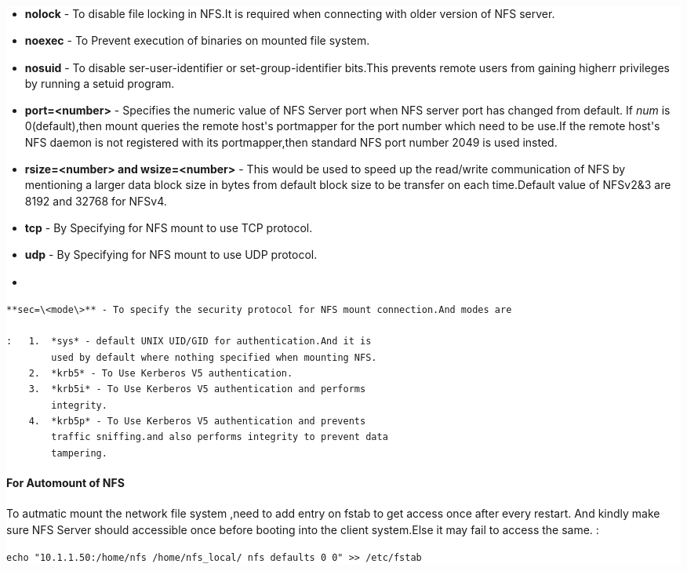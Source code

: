 -   **nolock** - To disable file locking in NFS.It is required when
    connecting with older version of NFS server.

-   **noexec** - To Prevent execution of binaries on mounted file
    system.

-   **nosuid** - To disable ser-user-identifier or set-group-identifier
    bits.This prevents remote users from gaining higherr privileges by
    running a setuid program.

-   **port=\<number\>** - Specifies the numeric value of NFS Server port
    when NFS server port has changed from default. If *num* is
    0(default),then mount queries the remote host\'s portmapper for the
    port number which need to be use.If the remote host\'s NFS daemon is
    not registered with its portmapper,then standard NFS port number
    2049 is used insted.

-   **rsize=\<number\> and wsize=\<number\>** - This would be used to
    speed up the read/write communication of NFS by mentioning a larger
    data block size in bytes from default block size to be transfer on
    each time.Default value of NFSv2&3 are 8192 and 32768 for NFSv4.

-   **tcp** - By Specifying for NFS mount to use TCP protocol.

-   **udp** - By Specifying for NFS mount to use UDP protocol.

-   

    **sec=\<mode\>** - To specify the security protocol for NFS mount connection.And modes are

    :   1.  *sys* - default UNIX UID/GID for authentication.And it is
            used by default where nothing specified when mounting NFS.
        2.  *krb5* - To Use Kerberos V5 authentication.
        3.  *krb5i* - To Use Kerberos V5 authentication and performs
            integrity.
        4.  *krb5p* - To Use Kerberos V5 authentication and prevents
            traffic sniffing.and also performs integrity to prevent data
            tampering.

#### For Automount of NFS

To autmatic mount the network file system ,need to add entry on fstab to
get access once after every restart. And kindly make sure NFS Server
should accessible once before booting into the client system.Else it may
fail to access the same. :

    echo "10.1.1.50:/home/nfs /home/nfs_local/ nfs defaults 0 0" >> /etc/fstab 
